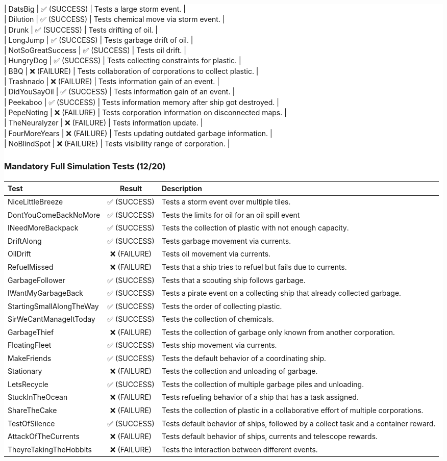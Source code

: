 | DatsBig | ✅ (SUCCESS) | Tests a large storm event. |  
| Dilution | ✅ (SUCCESS) | Tests chemical move via storm event. |  
| Drunk | ✅ (SUCCESS) | Tests drifting of oil. |  
| LongJump | ✅ (SUCCESS) | Tests garbage drift of oil. |  
| NotSoGreatSuccess | ✅ (SUCCESS) | Tests oil drift. |  
| HungryDog | ✅ (SUCCESS) | Tests collecting constraints for plastic. |  
| BBQ | ❌ (FAILURE) | Tests collaboration of corporations to collect plastic. |  
| Trashnado | ❌ (FAILURE) | Tests information gain of an event. |  
| DidYouSayOil | ✅ (SUCCESS) | Tests information gain of an event. |  
| Peekaboo | ✅ (SUCCESS) | Tests information memory after ship got destroyed. |  
| PepeNoting | ❌ (FAILURE) | Tests corporation information on disconnected maps. |  
| TheNeuralyzer | ❌ (FAILURE) | Tests information update. |  
| FourMoreYears | ❌ (FAILURE) | Tests updating outdated garbage information. |  
| NoBlindSpot | ❌ (FAILURE) | Tests visibility range of corporation. |    

### Mandatory Full Simulation Tests (12/20)
|   Test  |  Result  | Description |  
| :------ | :------: | :---------- |  
| NiceLittleBreeze | ✅ (SUCCESS) | Tests a storm event over multiple tiles. |  
| DontYouComeBackNoMore | ✅ (SUCCESS) | Tests the limits for oil for an oil spill event |  
| INeedMoreBackpack | ✅ (SUCCESS) | Tests the collection of plastic with not enough capacity. |  
| DriftAlong | ✅ (SUCCESS) |  Tests garbage movement via currents. |  
| OilDrift | ❌ (FAILURE) |  Tests oil movement via currents. |  
| RefuelMissed | ❌ (FAILURE) |  Tests that a ship tries to refuel but fails due to currents. |  
| GarbageFollower | ✅ (SUCCESS) | Tests that a scouting ship follows garbage. |  
| IWantMyGarbageBack | ✅ (SUCCESS) | Tests a pirate event on a collecting ship that already collected garbage. |  
| StartingSmallAlongTheWay | ✅ (SUCCESS) |  Tests the order of collecting plastic. |  
| SirWeCantManageItToday | ✅ (SUCCESS) | Tests the collection of chemicals. |  
| GarbageThief | ❌ (FAILURE) | Tests the collection of garbage only known from another corporation. |  
| FloatingFleet | ✅ (SUCCESS) | Tests ship movement via currents. |  
| MakeFriends | ✅ (SUCCESS) |  Tests the default behavior of a coordinating ship. |  
| Stationary | ❌ (FAILURE) | Tests the collection and unloading of garbage. |  
| LetsRecycle | ✅ (SUCCESS) | Tests the collection of multiple garbage piles and unloading. |  
| StuckInTheOcean | ❌ (FAILURE) | Tests refueling behavior of a ship that has a task assigned. |  
| ShareTheCake | ❌ (FAILURE) | Tests the collection of plastic in a collaborative effort of multiple corporations. |  
| TestOfSilence | ✅ (SUCCESS) | Tests default behavior of ships, followed by a collect task and a container reward. |  
| AttackOfTheCurrents | ❌ (FAILURE) | Tests default behavior of ships, currents and telescope rewards. |  
| TheyreTakingTheHobbits | ❌ (FAILURE) | Tests the interaction between different events. |    

